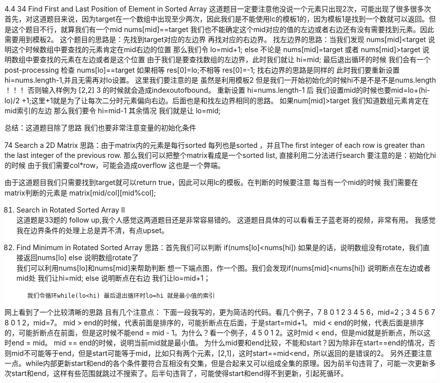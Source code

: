 4.4 
34 Find First and Last Position of Element in Sorted Array
这道题目一定要注意他没说一个元素只出现2次，可能出现了很多很多次
首先，对这道题目来说，因为target在一个数组中出现至少两次，因此我们是不能使用lc的模板1的，因为模板1是找到一个数就可以返回。但是这个题目不行，就算我们有一个mid nums[mid]==target 我们也不能确定这个mid对应的值的左边或者右边还有没有需要找到元素。因此需要用到模板2。
这个题目的思路是：先找到target对应的左边界 再找对应的右边界。
找左边界的思路：当我们发现 nums[mid]<target 
			说明这个时候数组中要查找的元素肯定在mid右边的位置 
			那么我们令 lo=mid+1; 
			else 不论是 nums[mid]=target 或者 nums[mid]>target 说明数组中要查找的元素在左边或者是这个位置 由于我们是要查找数组的左边界，此时我们就让
			hi=mid;
	最后退出循环的时候 我们会有一个post-processing 
	检查 nums[lo]==target 如果相等 res[0]=lo;不相等 res[0]=-1;
找右边界的思路是同样的  此时我们要重新设置 hi=nums.length-1,并且无需再对lo设置。
这里我们要注意的是 虽然是利用模板2 但是我们一开始初始化的时候hi不是不是不是nums.length ！！！
否则输入样例为 [2,2] 3 的时候就会造成indexoutofbound。
重新设置 hi=nums.length-1 后 我们设置mid的时候也要mid=lo+(hi-lo)/2 +1;这里+1就是为了让每次二分时元素偏向右边。后面也是和找左边界相同的思路。
		如果num[mid]>target 我们知道数组元素肯定在mid索引的左边 那么我们要令 hi=mid-1 
		其余情况 我们就是让 lo=mid;

总结：这道题目除了思路 我们也要非常注意变量的初始化条件

74 Search a 2D Matrix 
思路：由于matrix内的元素是每行sorted 每列也是sorted ，并且The first integer of each row is greater than the last integer of the previous row. 那么我们可以把整个matrix看成是一个sorted list, 直接利用二分法进行search
要注意的是：初始化hi的时候 由于我们需要col*row，可能会造成overflow 这也是一个弊端。

由于这道题目我们只需要找到target就可以return true，因此可以用lc的模板。在判断的时候要注意 
每当有一个mid的时候 我们需要在matrix判断的元素是  matrix[mid/col][mid%col];


81. Search in Rotated Sorted Array II  
这道题是33题的 follow up,我个人感觉这两道题目还是非常容易错的。
这道题目具体的可以看看王子蓝老哥的视频，非常有用。
我感觉我在边界条件的处理上总是弄不清，有点upset。

153. Find Minimum in Rotated Sorted Array
思路：首先我们可以判断 if(nums[lo]<nums[hi]) 
					如果是的话，说明数组没有rotate，我们直接返回nums[lo]
	 else 说明数组rotate了  
	 		我们可以利用nums[lo]和nums[mid]来帮助判断
	 	想一下端点图，作一个图。我们会发现if(nums[mid]<nums[hi]) 说明断点在左边或者mid处
	 			我们让hi=mid;
	 			else 说明断点在右边 我们让lo=mid+1；

	 		我们令循环while(lo<hi) 最后退出循环时lo=hi 就是最小值的索引

网上看到了一个比较清晰的思路 且有几个注意点：
下面一段我写的，更为简洁的代码。看几个例子，7 8 0 1 2 3 4 5 6，mid=2；3 4 5 6 7 8 0 1 2，mid=7。
mid > end的时候，代表前面是排序的，可能折断点在后面，于是start=mid+1。
mid < end的时候，代表后面是排序的，可能折断点在前面，但是这时候不能end = mid - 1。为什么？看一个例子，4 5 0 1 2。这时mid < end，但是mid就是折断点，所以这时end = mid。
mid == end的时候，说明当前mid就是最小值。
为什么mid要和end比较，不能和start？因为除非在start==end的情况，否则mid不可能等于end，但是start可能等于mid，比如只有两个元素，[2,1]，这时start==mid<end，所以返回的是错误的2。
另外还要注意一点。while内部更新start和end的各个条件要符合互相没有交集，但是合起来又可以组成全集的原理。因为前半句违背了，可能一次更新多次start和end，这样有些范围就跳过不搜索了。后半句违背了，可能使得start和end得不到更新，引起死循环。
